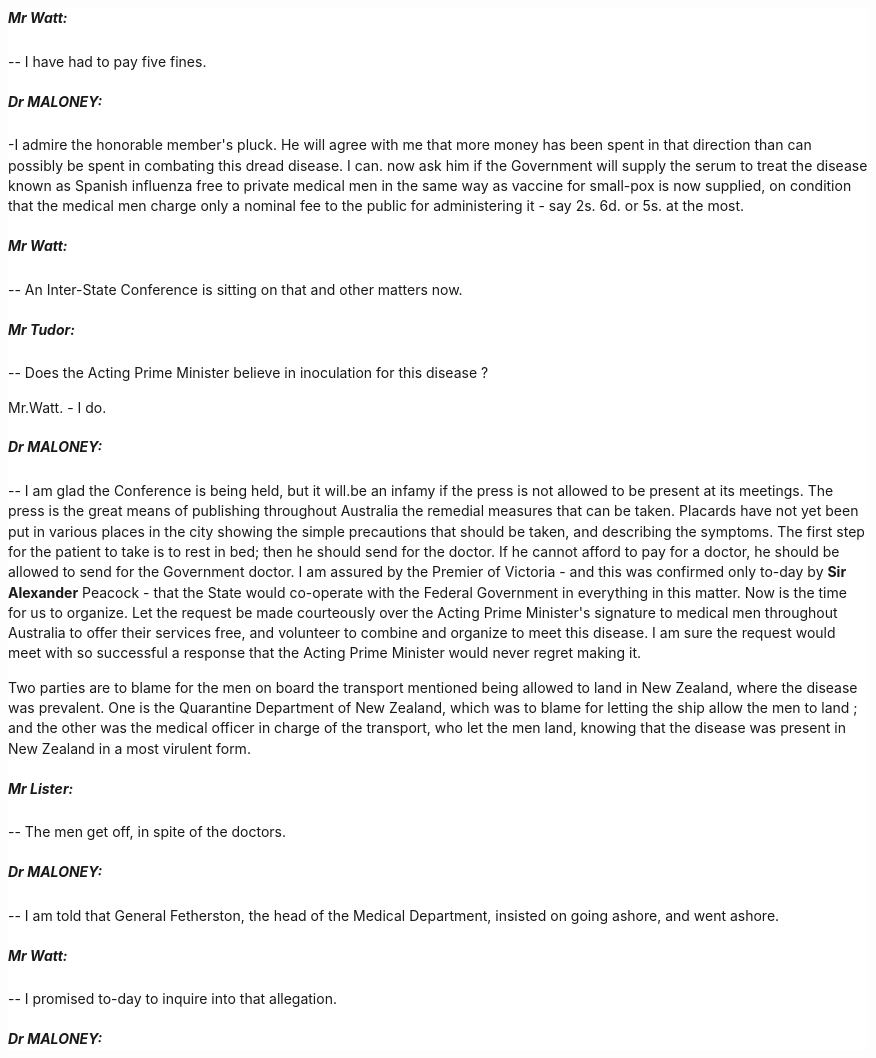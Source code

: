 ##### Mr Watt:

-- I have had to pay five fines. 

##### Dr MALONEY:

-I admire the honorable member's pluck. He will agree with me that more money has been spent in that direction than can possibly be spent in combating this dread disease. I can. now ask him if the Government will supply the serum to treat the disease known as Spanish influenza free to private medical men in the same way as vaccine for small-pox is now supplied, on condition that the medical men charge only a nominal fee to the public for administering it - say 2s. 6d. or 5s. at the most. 

##### Mr Watt:

-- An Inter-State Conference is sitting on that and other matters now. 

##### Mr Tudor:

-- Does the Acting Prime Minister believe in inoculation for this disease ? 

Mr.Watt. - I do. 

##### Dr MALONEY:

-- I am glad the Conference is being held, but it will.be an infamy if the press is not allowed to be present at its meetings. The press is the great means of publishing throughout Australia the remedial measures that can be taken. Placards have not yet been put in various places in the city showing the simple precautions that should be taken, and describing the symptoms. The first step for the patient to take is to rest in bed; then he should send for the doctor. If he cannot afford to pay for a doctor, he should be allowed to send for the Government doctor. I am assured by the Premier of Victoria - and this was confirmed only to-day by  **Sir Alexander**  Peacock - that the State would co-operate with the Federal Government in everything in this matter. Now is the time for us to organize. Let the request be made courteously over the Acting Prime Minister's signature to medical men throughout Australia to offer their services free, and volunteer to combine and organize to meet this disease. I am sure the request would meet with so successful a response that the Acting Prime Minister would never regret making it. 

Two parties are to blame for the men on board the transport mentioned being allowed to land in New Zealand, where the disease was prevalent. One is the Quarantine Department of New Zealand, which was to blame for letting the ship allow the men to land ; and the other was the medical officer in charge of the transport, who let the men land, knowing that the disease was present in New Zealand in a most virulent form. 

##### Mr Lister:

-- The men get off, in spite of the doctors. 

##### Dr MALONEY:

-- I am told that General Fetherston, the head of the Medical Department, insisted on going ashore, and went ashore. 

##### Mr Watt:

-- I promised to-day to inquire into that allegation. 

##### Dr MALONEY:
